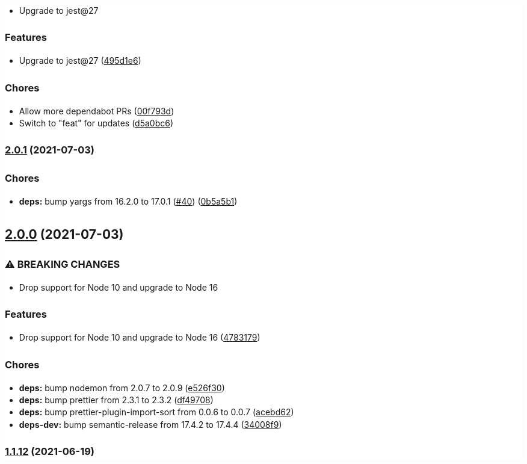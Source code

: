* Upgrade to jest@27

### Features

* Upgrade to jest@27 ([495d1e6](https://github.com/djdmbrwsk/nts-scripts/commit/495d1e6e8ae388b88d81de9559248c68b1e4253e))


### Chores

* Allow more dependabot PRs ([00f793d](https://github.com/djdmbrwsk/nts-scripts/commit/00f793d5a6431a8da8f650b4c511619c7afe0927))
* Switch to "feat" for updates ([d5a0bc6](https://github.com/djdmbrwsk/nts-scripts/commit/d5a0bc6474af8d54fb5a1c2db43c1e426c6bbd9d))

### [2.0.1](https://github.com/djdmbrwsk/nts-scripts/compare/v2.0.0...v2.0.1) (2021-07-03)


### Chores

* **deps:** bump yargs from 16.2.0 to 17.0.1 ([#40](https://github.com/djdmbrwsk/nts-scripts/issues/40)) ([0b5a5b1](https://github.com/djdmbrwsk/nts-scripts/commit/0b5a5b1314222e3d3d031312d9e6ca64abe2250a))

## [2.0.0](https://github.com/djdmbrwsk/nts-scripts/compare/v1.1.12...v2.0.0) (2021-07-03)


### ⚠ BREAKING CHANGES

* Drop support for Node 10 and upgrade to Node 16

### Features

* Drop support for Node 10 and upgrade to Node 16 ([4783179](https://github.com/djdmbrwsk/nts-scripts/commit/47831795ae16dd59cd09ab4225f6583b2332f54b))


### Chores

* **deps:** bump nodemon from 2.0.7 to 2.0.9 ([e526f30](https://github.com/djdmbrwsk/nts-scripts/commit/e526f30c2a02b98ac007cb9d8da71696431f9c2e))
* **deps:** bump prettier from 2.3.1 to 2.3.2 ([df49708](https://github.com/djdmbrwsk/nts-scripts/commit/df49708a12716ef2827bafa9e539a13818357ff1))
* **deps:** bump prettier-plugin-import-sort from 0.0.6 to 0.0.7 ([acebd62](https://github.com/djdmbrwsk/nts-scripts/commit/acebd62285c85a0283c99e43dbce2f008a36cd17))
* **deps-dev:** bump semantic-release from 17.4.2 to 17.4.4 ([34008f9](https://github.com/djdmbrwsk/nts-scripts/commit/34008f9aebcd56a847674b4704e55fe13f1bfae4))

### [1.1.12](https://github.com/djdmbrwsk/nts-scripts/compare/v1.1.11...v1.1.12) (2021-06-19)
